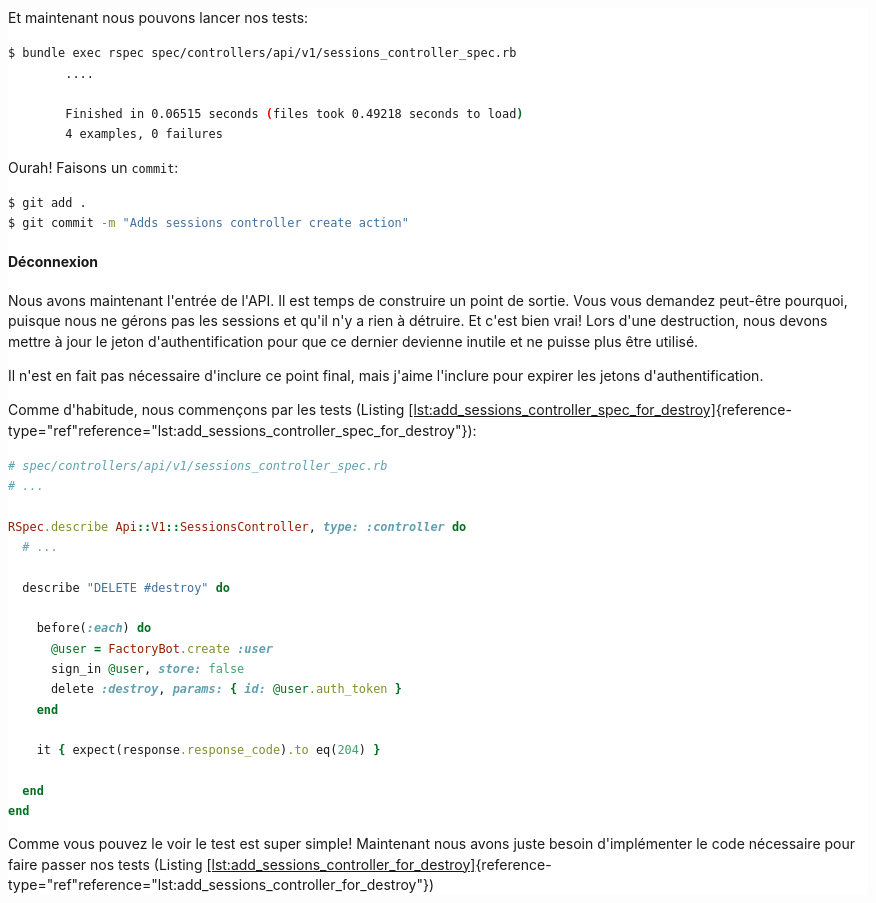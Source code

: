 Et maintenant nous pouvons lancer nos tests:

~~~bash
$ bundle exec rspec spec/controllers/api/v1/sessions_controller_spec.rb
        ....

        Finished in 0.06515 seconds (files took 0.49218 seconds to load)
        4 examples, 0 failures
~~~

Ourah! Faisons un `commit`:

~~~bash
$ git add .
$ git commit -m "Adds sessions controller create action"
~~~

#### Déconnexion

Nous avons maintenant l'entrée de l'API. Il est temps de construire un point de sortie. Vous vous demandez peut-être pourquoi, puisque nous ne gérons pas les sessions et qu'il n'y a rien à détruire. Et c'est bien vrai! Lors d'une destruction, nous devons mettre à jour le jeton d'authentification pour que ce dernier devienne inutile et ne puisse plus être utilisé.

Il n'est en fait pas nécessaire d'inclure ce point final, mais j'aime l'inclure pour expirer les jetons d'authentification.

Comme d'habitude, nous commençons par les tests (Listing [\[lst:add\_sessions\_controller\_spec\_for\_destroy\]](#lst:add_sessions_controller_spec_for_destroy){reference-type="ref"reference="lst:add_sessions_controller_spec_for_destroy"}):

~~~ruby
# spec/controllers/api/v1/sessions_controller_spec.rb
# ...

RSpec.describe Api::V1::SessionsController, type: :controller do
  # ...

  describe "DELETE #destroy" do

    before(:each) do
      @user = FactoryBot.create :user
      sign_in @user, store: false
      delete :destroy, params: { id: @user.auth_token }
    end

    it { expect(response.response_code).to eq(204) }

  end
end
~~~

Comme vous pouvez le voir le test est super simple! Maintenant nous avons juste besoin d'implémenter le code nécessaire pour faire passer nos tests (Listing [\[lst:add\_sessions\_controller\_for\_destroy\]](#lst:add_sessions_controller_for_destroy){reference-type="ref"reference="lst:add_sessions_controller_for_destroy"})

